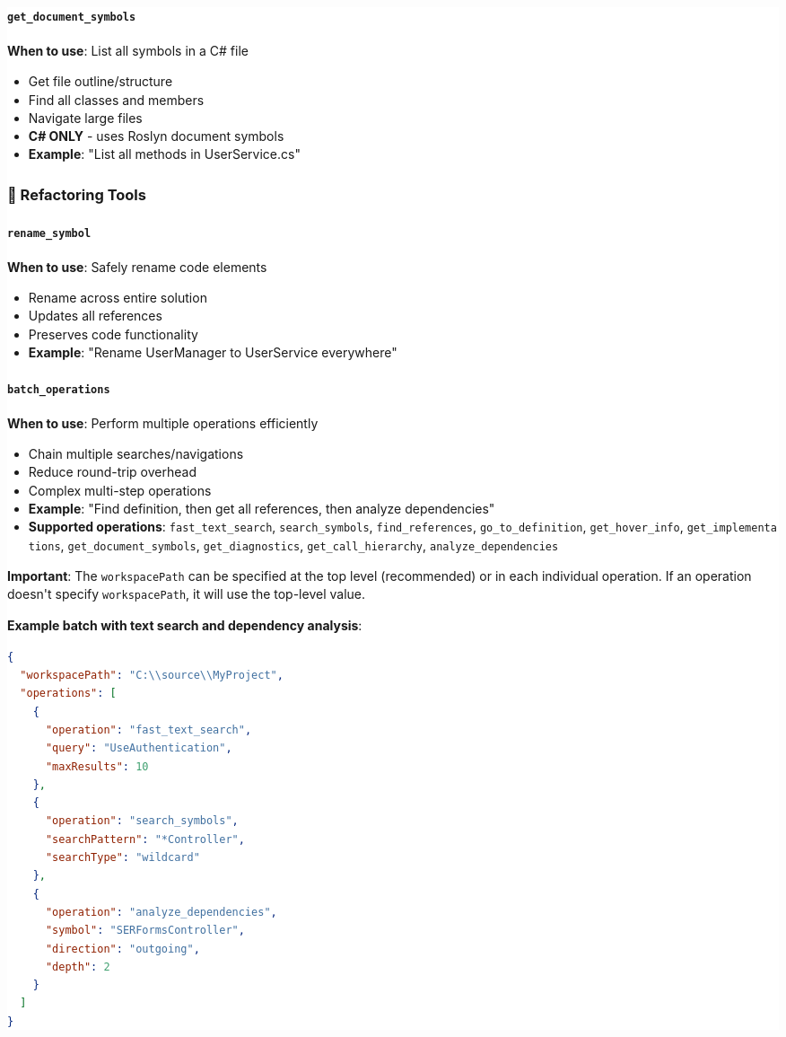 #### `get_document_symbols`
**When to use**: List all symbols in a C# file
- Get file outline/structure
- Find all classes and members
- Navigate large files
- **C# ONLY** - uses Roslyn document symbols
- **Example**: "List all methods in UserService.cs"

### 🔧 Refactoring Tools

#### `rename_symbol`
**When to use**: Safely rename code elements
- Rename across entire solution
- Updates all references
- Preserves code functionality
- **Example**: "Rename UserManager to UserService everywhere"

#### `batch_operations`
**When to use**: Perform multiple operations efficiently
- Chain multiple searches/navigations
- Reduce round-trip overhead
- Complex multi-step operations
- **Example**: "Find definition, then get all references, then analyze dependencies"
- **Supported operations**: `fast_text_search`, `search_symbols`, `find_references`, `go_to_definition`, `get_hover_info`, `get_implementations`, `get_document_symbols`, `get_diagnostics`, `get_call_hierarchy`, `analyze_dependencies`

**Important**: The `workspacePath` can be specified at the top level (recommended) or in each individual operation. If an operation doesn't specify `workspacePath`, it will use the top-level value.

**Example batch with text search and dependency analysis**:
```json
{
  "workspacePath": "C:\\source\\MyProject",
  "operations": [
    {
      "operation": "fast_text_search",
      "query": "UseAuthentication",
      "maxResults": 10
    },
    {
      "operation": "search_symbols",
      "searchPattern": "*Controller",
      "searchType": "wildcard"
    },
    {
      "operation": "analyze_dependencies",
      "symbol": "SERFormsController",
      "direction": "outgoing",
      "depth": 2
    }
  ]
}
```
